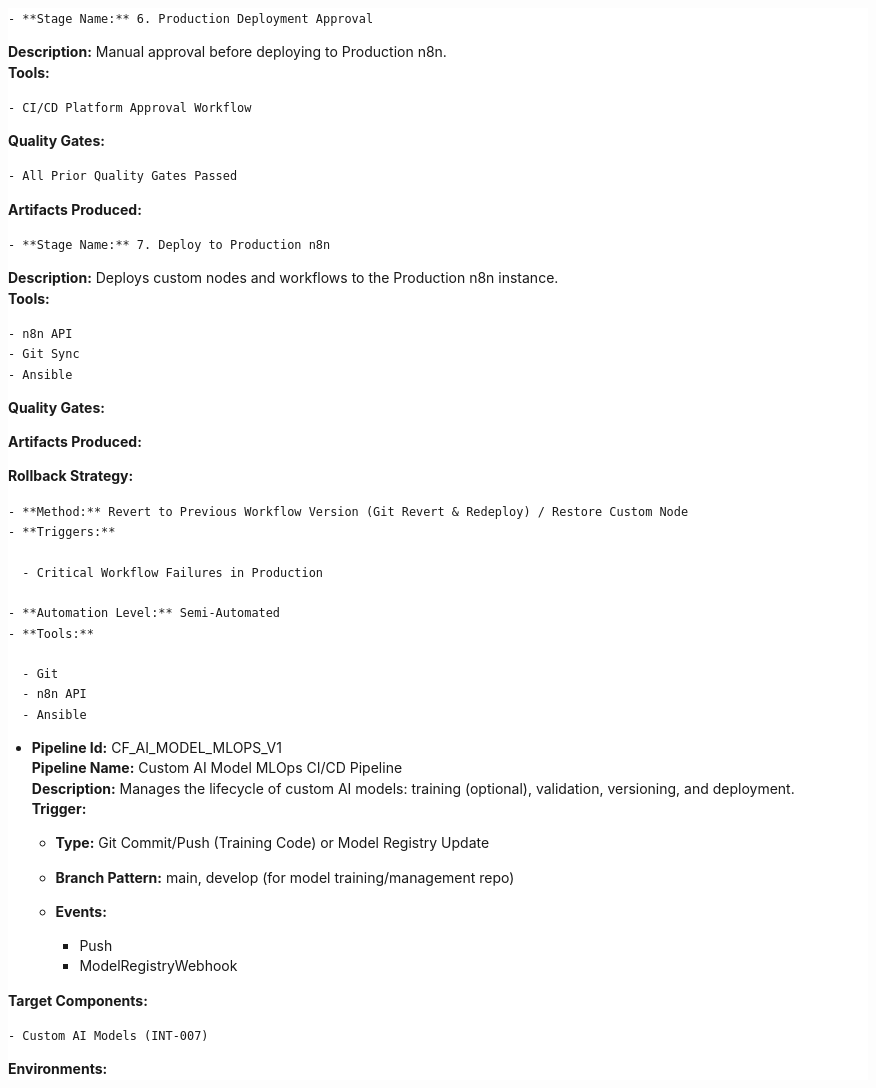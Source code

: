     
    - **Stage Name:** 6. Production Deployment Approval  
**Description:** Manual approval before deploying to Production n8n.  
**Tools:**
    
    - CI/CD Platform Approval Workflow
    
**Quality Gates:**
    
    - All Prior Quality Gates Passed
    
**Artifacts Produced:**
    
    
    - **Stage Name:** 7. Deploy to Production n8n  
**Description:** Deploys custom nodes and workflows to the Production n8n instance.  
**Tools:**
    
    - n8n API
    - Git Sync
    - Ansible
    
**Quality Gates:**
    
    
**Artifacts Produced:**
    
    
    
**Rollback Strategy:**
    
    - **Method:** Revert to Previous Workflow Version (Git Revert & Redeploy) / Restore Custom Node
    - **Triggers:**
      
      - Critical Workflow Failures in Production
      
    - **Automation Level:** Semi-Automated
    - **Tools:**
      
      - Git
      - n8n API
      - Ansible
      
    
  - **Pipeline Id:** CF_AI_MODEL_MLOPS_V1  
**Pipeline Name:** Custom AI Model MLOps CI/CD Pipeline  
**Description:** Manages the lifecycle of custom AI models: training (optional), validation, versioning, and deployment.  
**Trigger:**
    
    - **Type:** Git Commit/Push (Training Code) or Model Registry Update
    - **Branch Pattern:** main, develop (for model training/management repo)
    - **Events:**
      
      - Push
      - ModelRegistryWebhook
      
    
**Target Components:**
    
    - Custom AI Models (INT-007)
    
**Environments:**
    